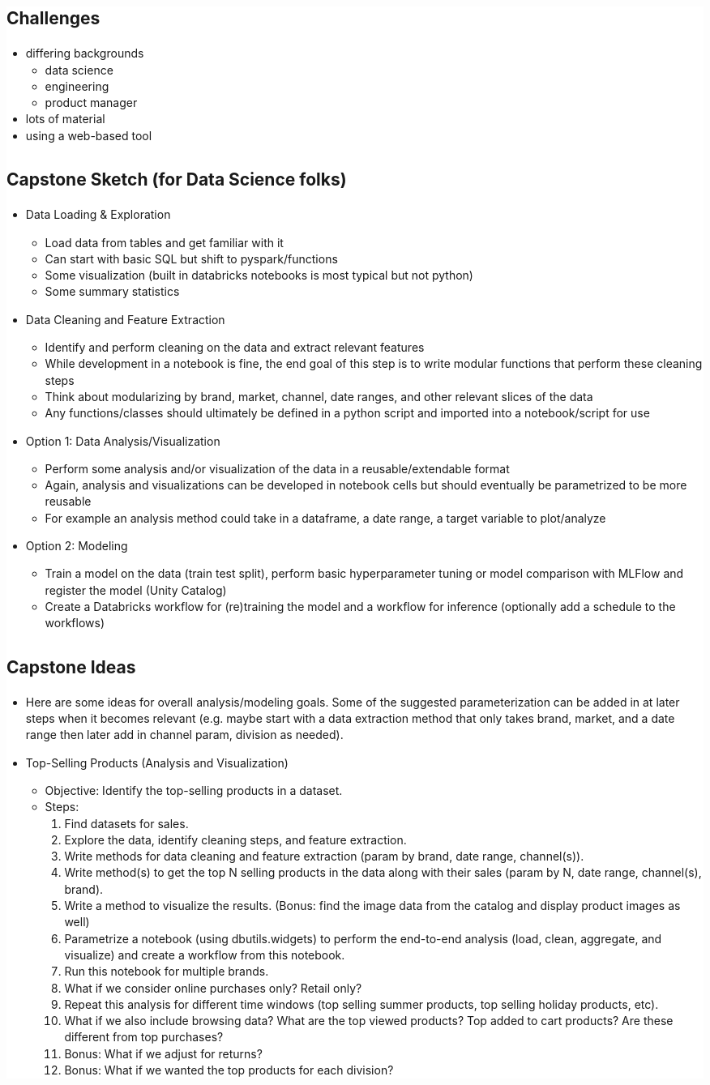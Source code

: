 ## Challenges
* differing backgrounds
  * data science
  * engineering
  * product manager
* lots of material
* using a web-based tool

## Capstone Sketch (for Data Science folks)
* Data Loading & Exploration
  * Load data from tables and get familiar with it
  * Can start with basic SQL but shift to pyspark/functions
  * Some visualization (built in databricks notebooks is most typical but not python)
  * Some summary statistics

* Data Cleaning and Feature Extraction
  * Identify and perform cleaning on the data and extract relevant features
  * While development in a notebook is fine, the end goal of this step is to write modular functions that perform these cleaning steps
  * Think about modularizing by brand, market, channel, date ranges, and other relevant slices of the data
  * Any functions/classes should ultimately be defined in a python script and imported into a notebook/script for use
* Option 1: Data Analysis/Visualization
  * Perform some analysis and/or visualization of the data in a reusable/extendable format
  * Again, analysis and visualizations can be developed in notebook cells but should eventually be parametrized to be more reusable
  * For example an analysis method could take in a dataframe, a date range, a target variable to plot/analyze
* Option 2: Modeling
  * Train a model on the data (train test split), perform basic hyperparameter tuning or model comparison with MLFlow and register the model (Unity Catalog)
  * Create a Databricks workflow for (re)training the model and a workflow for inference (optionally add a schedule to the workflows)

## Capstone Ideas
* Here are some ideas for overall analysis/modeling 
goals. Some of the suggested parameterization can be added in at later steps when it becomes relevant (e.g. maybe start with a data extraction method that only takes brand, market, and a date range then later add in channel param, division as needed).

* Top-Selling Products (Analysis and Visualization)

  * Objective: Identify the top-selling products in a dataset.
  * Steps:
    1. Find datasets for sales.
    2. Explore the data, identify cleaning steps, and feature extraction.
    3. Write methods for data cleaning and feature extraction (param by brand, date range, channel(s)).
    4. Write method(s) to get the top N selling products in the data along with their sales (param by N, date range, channel(s), brand).
    5. Write a method to visualize the results. (Bonus: find the image data from the catalog and display product images as well)
    6. Parametrize a notebook (using dbutils.widgets) to perform the end-to-end analysis (load, clean, aggregate, and visualize) and create a workflow from this notebook.
    7. Run this notebook for multiple brands.
    8. What if we consider online purchases only? Retail only?
    9. Repeat this analysis for different time windows (top selling summer products, top selling holiday products, etc).
    10. What if we also include browsing data? What are the top viewed products? Top added to cart products? Are these different from top purchases?
    11. Bonus: What if we adjust for returns?
    12. Bonus: What if we wanted the top products for each division?

